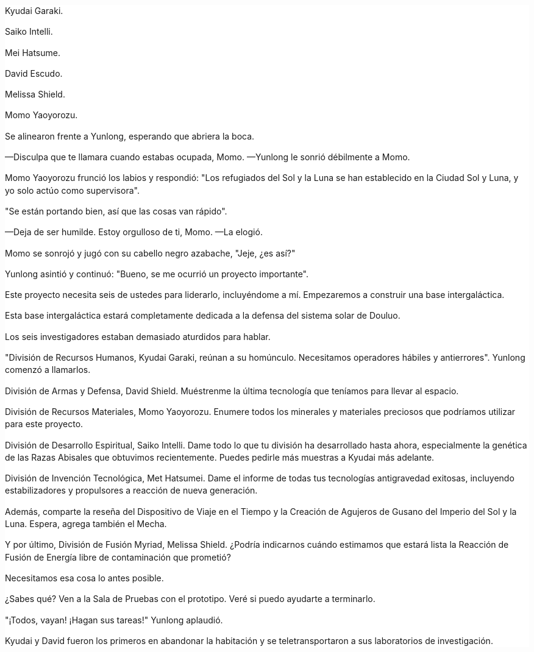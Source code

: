 Kyudai Garaki.

Saiko Intelli.

Mei Hatsume.

David Escudo.

Melissa Shield.

Momo Yaoyorozu.

Se alinearon frente a Yunlong, esperando que abriera la boca.

—Disculpa que te llamara cuando estabas ocupada, Momo. —Yunlong le sonrió débilmente a Momo.

Momo Yaoyorozu frunció los labios y respondió: "Los refugiados del Sol y la Luna se han establecido en la Ciudad Sol y Luna, y yo solo actúo como supervisora".

"Se están portando bien, así que las cosas van rápido".

—Deja de ser humilde. Estoy orgulloso de ti, Momo. —La elogió.

Momo se sonrojó y jugó con su cabello negro azabache, "Jeje, ¿es así?"

Yunlong asintió y continuó: "Bueno, se me ocurrió un proyecto importante".

Este proyecto necesita seis de ustedes para liderarlo, incluyéndome a mí. Empezaremos a construir una base intergaláctica.

Esta base intergaláctica estará completamente dedicada a la defensa del sistema solar de Douluo.

Los seis investigadores estaban demasiado aturdidos para hablar.

"División de Recursos Humanos, Kyudai Garaki, reúnan a su homúnculo. Necesitamos operadores hábiles y antierrores". Yunlong comenzó a llamarlos.

División de Armas y Defensa, David Shield. Muéstrenme la última tecnología que teníamos para llevar al espacio.

División de Recursos Materiales, Momo Yaoyorozu. Enumere todos los minerales y materiales preciosos que podríamos utilizar para este proyecto.

División de Desarrollo Espiritual, Saiko Intelli. Dame todo lo que tu división ha desarrollado hasta ahora, especialmente la genética de las Razas Abisales que obtuvimos recientemente. Puedes pedirle más muestras a Kyudai más adelante.

División de Invención Tecnológica, Met Hatsumei. Dame el informe de todas tus tecnologías antigravedad exitosas, incluyendo estabilizadores y propulsores a reacción de nueva generación.

Además, comparte la reseña del Dispositivo de Viaje en el Tiempo y la Creación de Agujeros de Gusano del Imperio del Sol y la Luna. Espera, agrega también el Mecha.

Y por último, División de Fusión Myriad, Melissa Shield. ¿Podría indicarnos cuándo estimamos que estará lista la Reacción de Fusión de Energía libre de contaminación que prometió?

Necesitamos esa cosa lo antes posible.

¿Sabes qué? Ven a la Sala de Pruebas con el prototipo. Veré si puedo ayudarte a terminarlo.

"¡Todos, vayan! ¡Hagan sus tareas!" Yunlong aplaudió.

Kyudai y David fueron los primeros en abandonar la habitación y se teletransportaron a sus laboratorios de investigación.
